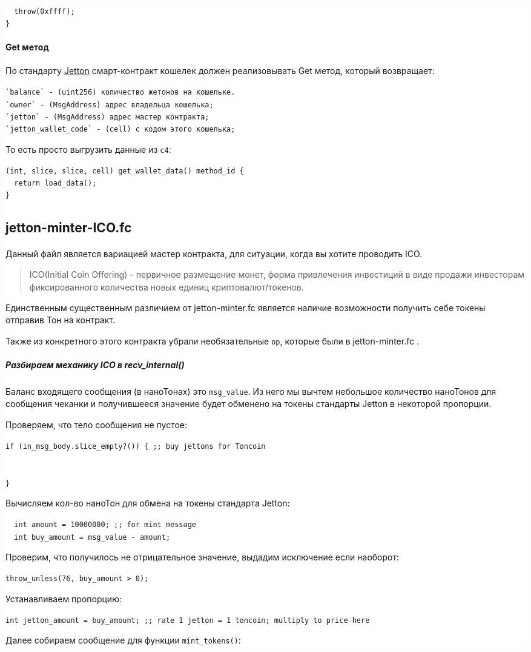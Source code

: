 	  throw(0xffff);
	}

#### Get метод

По стандарту [Jetton](https://github.com/ton-blockchain/TIPs/issues/74)  смарт-контракт кошелек должен реализовывать Get метод, который возвращает:

	`balance` - (uint256) количество жетонов на кошельке.
	`owner` - (MsgAddress) адрес владельца кошелька;
	`jetton` - (MsgAddress) адрес мастер контракта;
	`jetton_wallet_code` - (cell) с кодом этого кошелька;
	
То есть просто выгрузить данные из `с4`:

	(int, slice, slice, cell) get_wallet_data() method_id {
	  return load_data();
	}

## jetton-minter-ICO.fc

Данный файл является вариацией мастер контракта, для ситуации, когда вы хотите проводить ICO. 

> ICO(Initial Coin Offering) - первичное размещение монет, форма привлечения инвестиций в виде продажи инвесторам фиксированного количества новых единиц криптовалют/токенов.

Единственным существенным различием от jetton-minter.fc является наличие возможности получить себе токены отправив Тон на контракт.

Также из конкретного этого контракта убрали необязательные `op`, которые были в jetton-minter.fc .

##### Разбираем механику ICO в recv_internal()

Баланс входящего сообщения (в наноТонах) это `msg_value`. Из него мы вычтем небольшое количество наноТонов для сообщения чеканки и получившееся значение будет обменено на токены стандарты Jetton в некоторой пропорции.

Проверяем, что тело сообщения не пустое:


    if (in_msg_body.slice_empty?()) { ;; buy jettons for Toncoin


    }

Вычисляем кол-во наноТон для обмена на токены стандарта Jetton:

      int amount = 10000000; ;; for mint message
      int buy_amount = msg_value - amount;
	
	
Проверим, что получилось не отрицательное значение, выдадим исключение если наоборот:

	throw_unless(76, buy_amount > 0);

Устанавливаем пропорцию:

	int jetton_amount = buy_amount; ;; rate 1 jetton = 1 toncoin; multiply to price here
	
Далее собираем сообщение для функции `mint_tokens()`:
